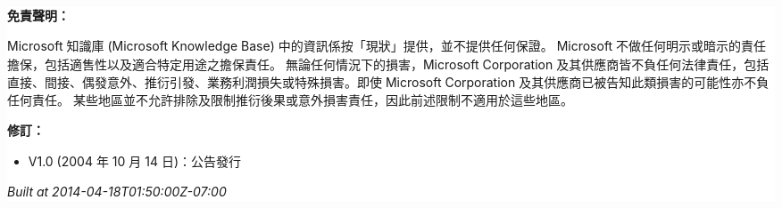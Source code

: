 **免責聲明：**
  
Microsoft 知識庫 (Microsoft Knowledge Base) 中的資訊係按「現狀」提供，並不提供任何保證。 Microsoft 不做任何明示或暗示的責任擔保，包括適售性以及適合特定用途之擔保責任。 無論任何情況下的損害，Microsoft Corporation 及其供應商皆不負任何法律責任，包括直接、間接、偶發意外、推衍引發、業務利潤損失或特殊損害。即使 Microsoft Corporation 及其供應商已被告知此類損害的可能性亦不負任何責任。 某些地區並不允許排除及限制推衍後果或意外損害責任，因此前述限制不適用於這些地區。
  
**修訂：**
  
-   V1.0 (2004 年 10 月 14 日)：公告發行
  
*Built at 2014-04-18T01:50:00Z-07:00*
